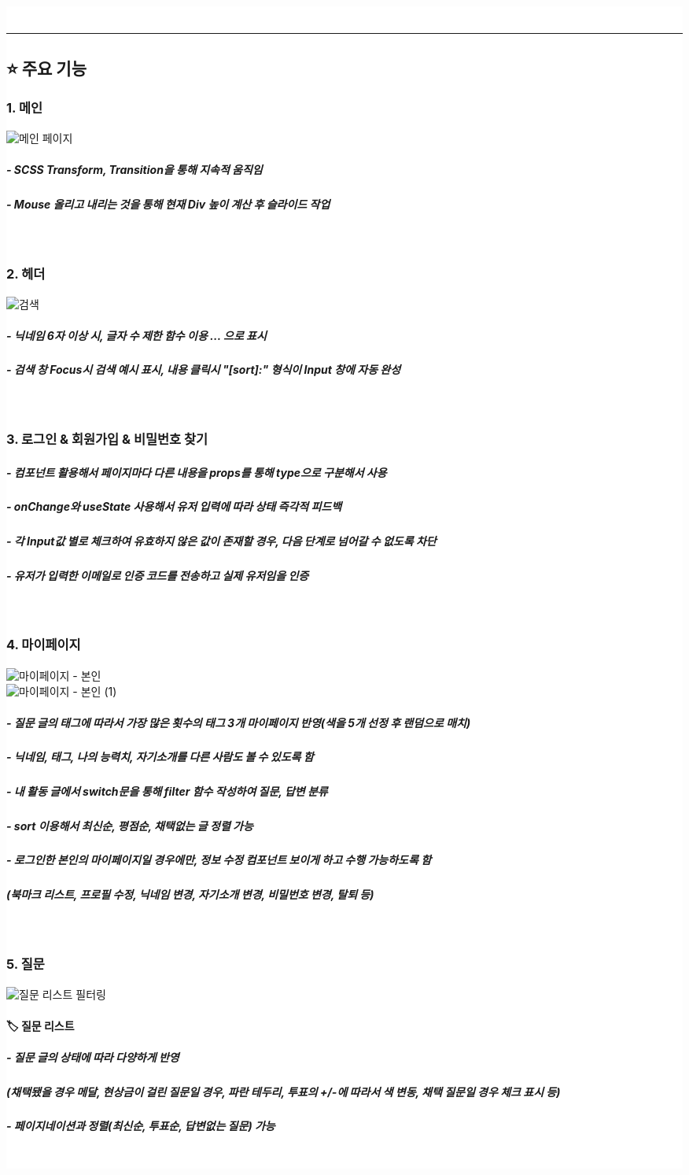 <br/>


---
## ⭐ 주요 기능 
### 1. 메인
![메인 페이지](https://github.com/sesac-this-way-and-that/detalks-back/assets/133750746/f523e75c-0dae-46bd-addd-37166756fa47)
##### - SCSS Transform, Transition을 통해 지속적 움직임
##### - Mouse 올리고 내리는 것을 통해 현재 Div 높이 계산 후 슬라이드 작업
<br/>

### 2. 헤더
![검색](https://github.com/sesac-this-way-and-that/detalks-back/assets/133750746/4665b0d2-671c-40d1-b876-edb436d251e2)
##### - 닉네임 6자 이상 시, 글자 수 제한 함수 이용 ... 으로 표시
##### - 검색 창 Focus시 검색 예시 표시, 내용 클릭시 "[sort]:" 형식이 Input 창에 자동 완성
<br/>


### 3. 로그인 & 회원가입 & 비밀번호 찾기
##### - 컴포넌트 활용해서 페이지마다 다른 내용을 props를 통해 type으로 구분해서 사용
##### - onChange와 useState 사용해서 유저 입력에 따라 상태 즉각적 피드백
##### - 각 Input값 별로 체크하여 유효하지 않은 값이 존재할 경우, 다음 단계로 넘어갈 수 없도록 차단
##### - 유저가 입력한 이메일로 인증 코드를 전송하고 실제 유저임을 인증
<br/>


### 4. 마이페이지
![마이페이지 - 본인](https://github.com/sesac-this-way-and-that/detalks-back/assets/133750746/af82a6e9-2956-4fa6-a1a7-6eb832efb176)  
![마이페이지 - 본인 (1)](https://github.com/sesac-this-way-and-that/detalks-back/assets/133750746/833ce1b0-37f1-4ac2-8a81-ec6be23235e0)

##### - 질문 글의 태그에 따라서 가장 많은 횟수의 태그 3개 마이페이지 반영(색을 5개 선정 후 랜덤으로 매치)
##### - 닉네임, 태그, 나의 능력치, 자기소개를 다른 사람도 볼 수 있도록 함
##### - 내 활동 글에서 switch문을 통해 filter 함수 작성하여 질문, 답변 분류
##### - sort 이용해서 최신순, 평점순, 채택없는 글 정렬 가능
##### - 로그인한 본인의 마이페이지일 경우에만, 정보 수정 컴포넌트 보이게 하고 수행 가능하도록 함 
#####  (북마크 리스트, 프로필 수정, 닉네임 변경, 자기소개 변경, 비밀번호 변경, 탈퇴 등)
<br/>

### 5. 질문 
![질문 리스트 필터링](https://github.com/sesac-this-way-and-that/detalks-back/assets/133750746/c4c7f902-4a7b-4d71-aac2-25377accd051)
#### 🏷️ 질문 리스트
##### - 질문 글의 상태에 따라 다양하게 반영 
#####  (채택됐을 경우 메달, 현상금이 걸린 질문일 경우, 파란 테두리, 투표의 +/-에 따라서 색 변동, 채택 질문일 경우 체크 표시 등)
##### - 페이지네이션과 정렬(최신순, 투표순, 답변없는 질문) 가능
<br/>
